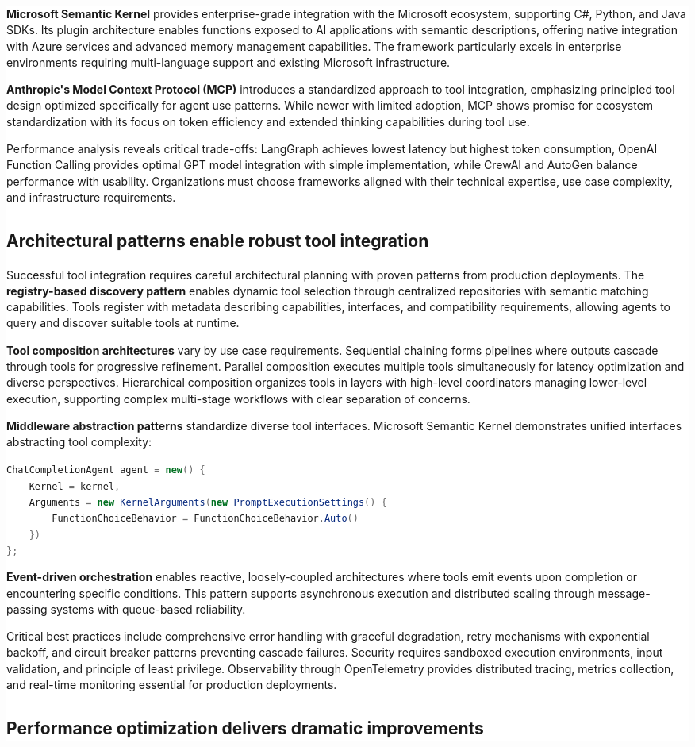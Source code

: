 **Microsoft Semantic Kernel** provides enterprise-grade integration with the Microsoft ecosystem, supporting C#, Python, and Java SDKs. Its plugin architecture enables functions exposed to AI applications with semantic descriptions, offering native integration with Azure services and advanced memory management capabilities. The framework particularly excels in enterprise environments requiring multi-language support and existing Microsoft infrastructure.

**Anthropic's Model Context Protocol (MCP)** introduces a standardized approach to tool integration, emphasizing principled tool design optimized specifically for agent use patterns. While newer with limited adoption, MCP shows promise for ecosystem standardization with its focus on token efficiency and extended thinking capabilities during tool use.

Performance analysis reveals critical trade-offs: LangGraph achieves lowest latency but highest token consumption, OpenAI Function Calling provides optimal GPT model integration with simple implementation, while CrewAI and AutoGen balance performance with usability. Organizations must choose frameworks aligned with their technical expertise, use case complexity, and infrastructure requirements.

## Architectural patterns enable robust tool integration

Successful tool integration requires careful architectural planning with proven patterns from production deployments. The **registry-based discovery pattern** enables dynamic tool selection through centralized repositories with semantic matching capabilities. Tools register with metadata describing capabilities, interfaces, and compatibility requirements, allowing agents to query and discover suitable tools at runtime.

**Tool composition architectures** vary by use case requirements. Sequential chaining forms pipelines where outputs cascade through tools for progressive refinement. Parallel composition executes multiple tools simultaneously for latency optimization and diverse perspectives. Hierarchical composition organizes tools in layers with high-level coordinators managing lower-level execution, supporting complex multi-stage workflows with clear separation of concerns.

**Middleware abstraction patterns** standardize diverse tool interfaces. Microsoft Semantic Kernel demonstrates unified interfaces abstracting tool complexity:

```csharp
ChatCompletionAgent agent = new() {
    Kernel = kernel,
    Arguments = new KernelArguments(new PromptExecutionSettings() {
        FunctionChoiceBehavior = FunctionChoiceBehavior.Auto()
    })
};
```

**Event-driven orchestration** enables reactive, loosely-coupled architectures where tools emit events upon completion or encountering specific conditions. This pattern supports asynchronous execution and distributed scaling through message-passing systems with queue-based reliability.

Critical best practices include comprehensive error handling with graceful degradation, retry mechanisms with exponential backoff, and circuit breaker patterns preventing cascade failures. Security requires sandboxed execution environments, input validation, and principle of least privilege. Observability through OpenTelemetry provides distributed tracing, metrics collection, and real-time monitoring essential for production deployments.

## Performance optimization delivers dramatic improvements
